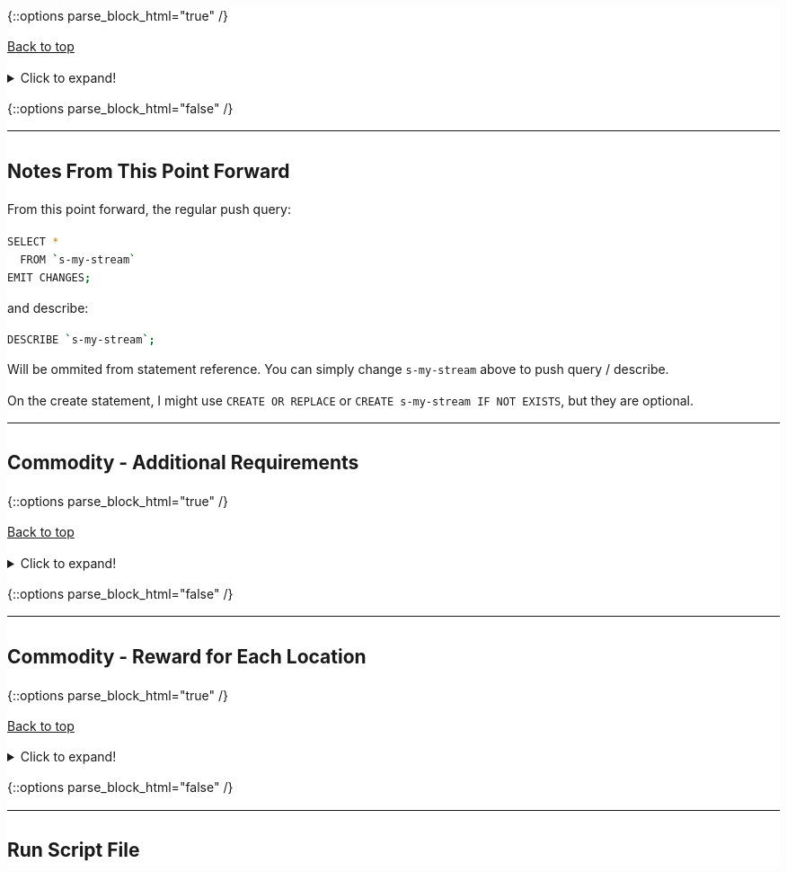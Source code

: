 {::options parse_block_html="true" /}

[Back to top](/spring-kafka-bootcamp/ksqldb)
<details><summary markdown="span">Click to expand!</summary></details>

{::options parse_block_html="false" /}
	
----

## Notes From This Point Forward
From this point forward, the regular push query:

```bash
SELECT *
  FROM `s-my-stream`
EMIT CHANGES;
```

and describe:

```bash
DESCRIBE `s-my-stream`;
```

Will be ommited from statement reference. You can simply change `s-my-stream` above to push query / describe.
  
On the create statement, I might use `CREATE OR REPLACE` or `CREATE s-my-stream IF NOT EXISTS`, but they are optional.

----

## Commodity - Additional Requirements

{::options parse_block_html="true" /}

[Back to top](/spring-kafka-bootcamp/ksqldb)
<details><summary markdown="span">Click to expand!</summary></details>


{::options parse_block_html="false" /}
	

----

## Commodity - Reward for Each Location

{::options parse_block_html="true" /}

[Back to top](/spring-kafka-bootcamp/ksqldb)
<details><summary markdown="span">Click to expand!</summary></details>


{::options parse_block_html="false" /}
	
----

## Run Script File
